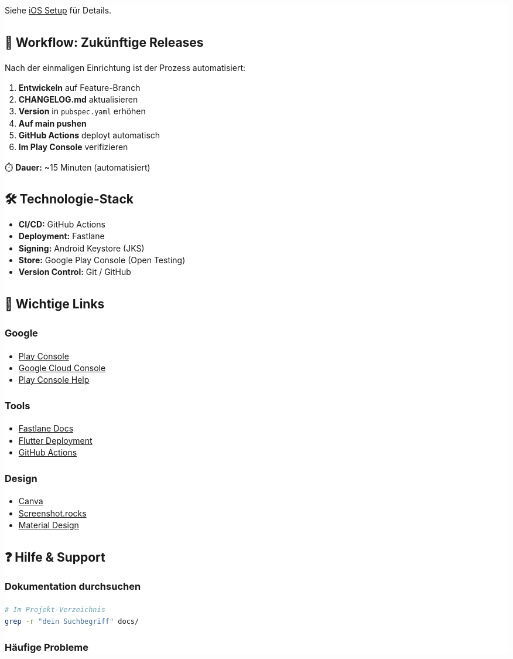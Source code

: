 Siehe [iOS Setup](IOS_SETUP.md) für Details.

## 🔄 Workflow: Zukünftige Releases

Nach der einmaligen Einrichtung ist der Prozess automatisiert:

1. **Entwickeln** auf Feature-Branch
2. **CHANGELOG.md** aktualisieren
3. **Version** in `pubspec.yaml` erhöhen
4. **Auf main pushen**
5. **GitHub Actions** deployt automatisch
6. **Im Play Console** verifizieren

⏱️ **Dauer:** ~15 Minuten (automatisiert)

## 🛠️ Technologie-Stack

- **CI/CD:** GitHub Actions
- **Deployment:** Fastlane
- **Signing:** Android Keystore (JKS)
- **Store:** Google Play Console (Open Testing)
- **Version Control:** Git / GitHub

## 🔗 Wichtige Links

### Google
- [Play Console](https://play.google.com/console)
- [Google Cloud Console](https://console.cloud.google.com/)
- [Play Console Help](https://support.google.com/googleplay/android-developer)

### Tools
- [Fastlane Docs](https://docs.fastlane.tools/)
- [Flutter Deployment](https://docs.flutter.dev/deployment/android)
- [GitHub Actions](https://docs.github.com/en/actions)

### Design
- [Canva](https://www.canva.com/)
- [Screenshot.rocks](https://screenshot.rocks/)
- [Material Design](https://material.io/)

## ❓ Hilfe & Support

### Dokumentation durchsuchen
```bash
# Im Projekt-Verzeichnis
grep -r "dein Suchbegriff" docs/
```

### Häufige Probleme
